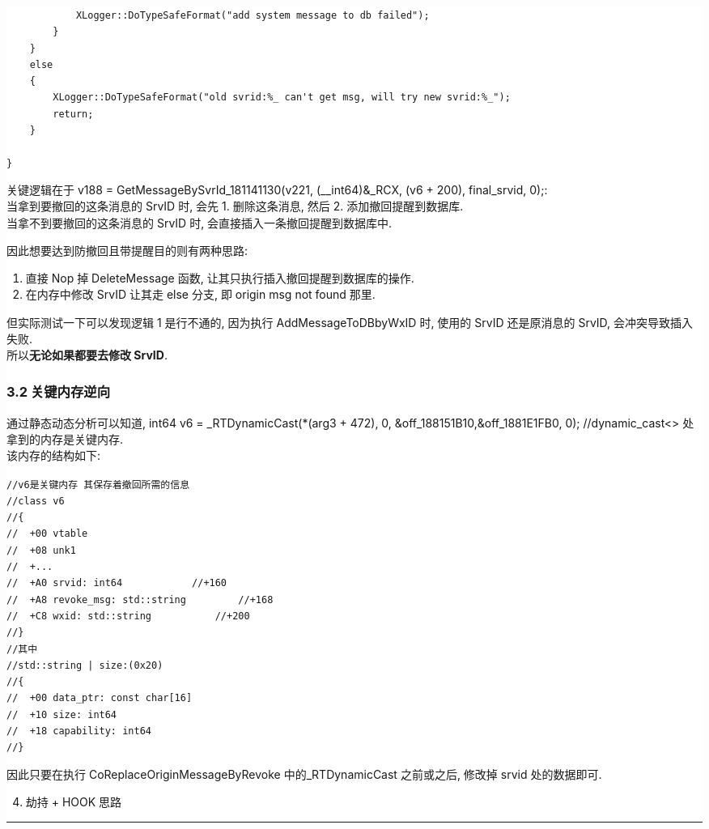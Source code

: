 ```
            XLogger::DoTypeSafeFormat("add system message to db failed");
        }
    }
    else
    {
        XLogger::DoTypeSafeFormat("old svrid:%_ can't get msg, will try new svrid:%_");
        return;
    }
 
}
```

关键逻辑在于 v188 = GetMessageBySvrId_181141130(v221, (__int64)&_RCX, (v6 + 200), final_srvid, 0);:  
当拿到要撤回的这条消息的 SrvID 时, 会先 1. 删除这条消息, 然后 2. 添加撤回提醒到数据库.  
当拿不到要撤回的这条消息的 SrvID 时, 会直接插入一条撤回提醒到数据库中.

因此想要达到防撤回且带提醒目的则有两种思路:

1.  直接 Nop 掉 DeleteMessage 函数, 让其只执行插入撤回提醒到数据库的操作.
2.  在内存中修改 SrvID 让其走 else 分支, 即 origin msg not found 那里.

但实际测试一下可以发现逻辑 1 是行不通的, 因为执行 AddMessageToDBbyWxID 时, 使用的 SrvID 还是原消息的 SrvID, 会冲突导致插入失败.  
所以**无论如果都要去修改 SrvID**.

### 3.2 关键内存逆向

通过静态动态分析可以知道, int64 v6 = _RTDynamicCast(*(arg3 + 472), 0, &off_188151B10,&off_1881E1FB0, 0); //dynamic_cast<> 处拿到的内存是关键内存.  
该内存的结构如下:

```
//v6是关键内存 其保存着撤回所需的信息
//class v6
//{
//  +00 vtable
//  +08 unk1
//  +...
//  +A0 srvid: int64            //+160
//  +A8 revoke_msg: std::string         //+168
//  +C8 wxid: std::string           //+200
//}
//其中
//std::string | size:(0x20)
//{
//  +00 data_ptr: const char[16]
//  +10 size: int64
//  +18 capability: int64
//}
```

因此只要在执行 CoReplaceOriginMessageByRevoke 中的_RTDynamicCast 之前或之后, 修改掉 srvid 处的数据即可.

4. 劫持 + HOOK 思路
---------------
